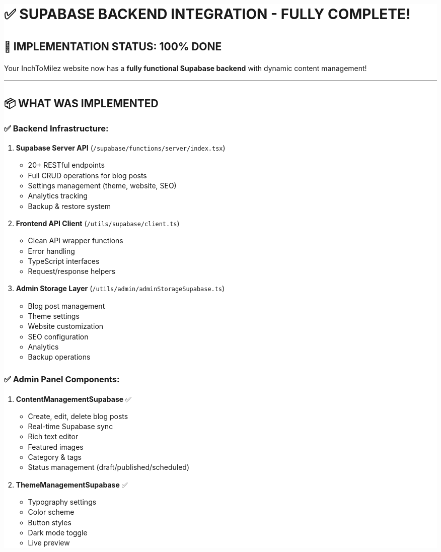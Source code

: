 # ✅ **SUPABASE BACKEND INTEGRATION - FULLY COMPLETE!**

## 🎉 **IMPLEMENTATION STATUS: 100% DONE**

Your InchToMilez website now has a **fully functional Supabase backend** with dynamic content management!

---

## 📦 **WHAT WAS IMPLEMENTED**

### **✅ Backend Infrastructure:**

1. **Supabase Server API** (`/supabase/functions/server/index.tsx`)
   - 20+ RESTful endpoints
   - Full CRUD operations for blog posts
   - Settings management (theme, website, SEO)
   - Analytics tracking
   - Backup & restore system

2. **Frontend API Client** (`/utils/supabase/client.ts`)
   - Clean API wrapper functions
   - Error handling
   - TypeScript interfaces
   - Request/response helpers

3. **Admin Storage Layer** (`/utils/admin/adminStorageSupabase.ts`)
   - Blog post management
   - Theme settings
   - Website customization
   - SEO configuration
   - Analytics
   - Backup operations

### **✅ Admin Panel Components:**

1. **ContentManagementSupabase** ✅
   - Create, edit, delete blog posts
   - Real-time Supabase sync
   - Rich text editor
   - Featured images
   - Category & tags
   - Status management (draft/published/scheduled)

2. **ThemeManagementSupabase** ✅
   - Typography settings
   - Color scheme
   - Button styles
   - Dark mode toggle
   - Live preview
